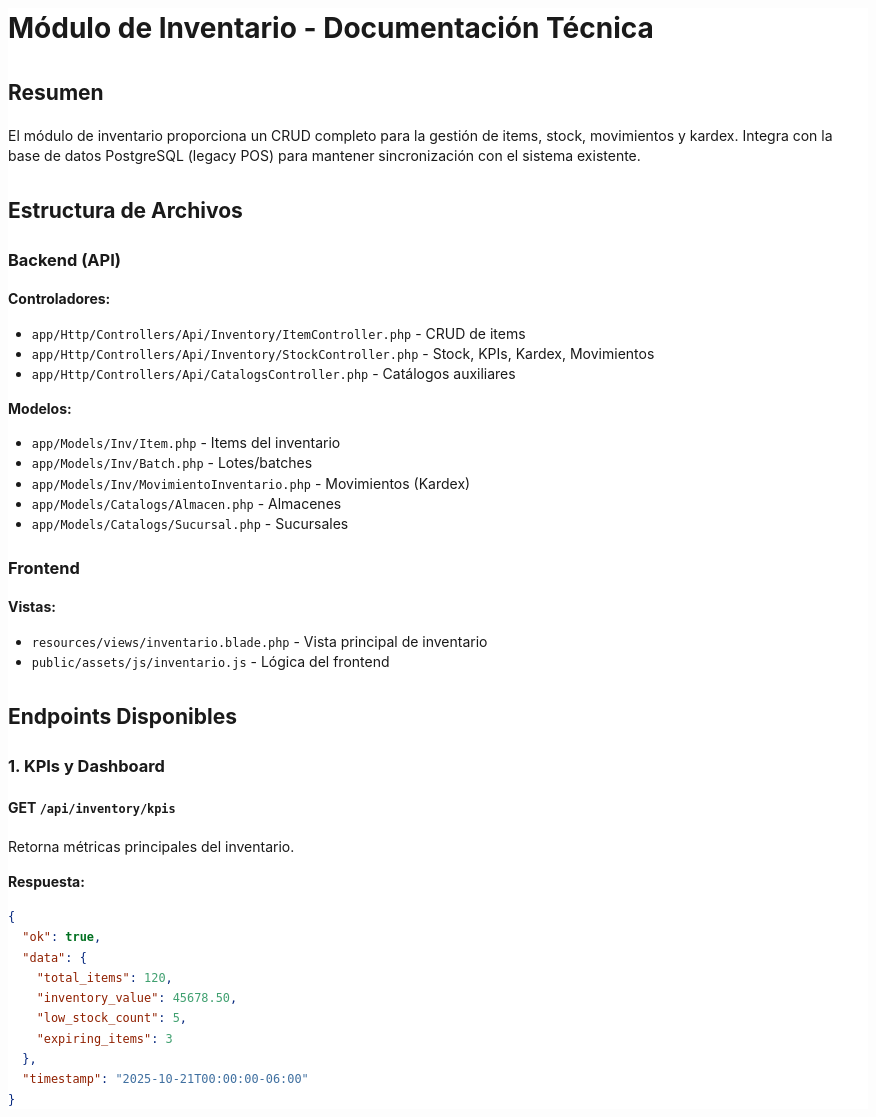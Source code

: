 # Módulo de Inventario - Documentación Técnica

## Resumen

El módulo de inventario proporciona un CRUD completo para la gestión de items, stock, movimientos y kardex. Integra con la base de datos PostgreSQL (legacy POS) para mantener sincronización con el sistema existente.

## Estructura de Archivos

### Backend (API)

**Controladores:**
- `app/Http/Controllers/Api/Inventory/ItemController.php` - CRUD de items
- `app/Http/Controllers/Api/Inventory/StockController.php` - Stock, KPIs, Kardex, Movimientos
- `app/Http/Controllers/Api/CatalogsController.php` - Catálogos auxiliares

**Modelos:**
- `app/Models/Inv/Item.php` - Items del inventario
- `app/Models/Inv/Batch.php` - Lotes/batches
- `app/Models/Inv/MovimientoInventario.php` - Movimientos (Kardex)
- `app/Models/Catalogs/Almacen.php` - Almacenes
- `app/Models/Catalogs/Sucursal.php` - Sucursales

### Frontend

**Vistas:**
- `resources/views/inventario.blade.php` - Vista principal de inventario
- `public/assets/js/inventario.js` - Lógica del frontend

## Endpoints Disponibles

### 1. KPIs y Dashboard

#### GET `/api/inventory/kpis`

Retorna métricas principales del inventario.

**Respuesta:**
```json
{
  "ok": true,
  "data": {
    "total_items": 120,
    "inventory_value": 45678.50,
    "low_stock_count": 5,
    "expiring_items": 3
  },
  "timestamp": "2025-10-21T00:00:00-06:00"
}
```
